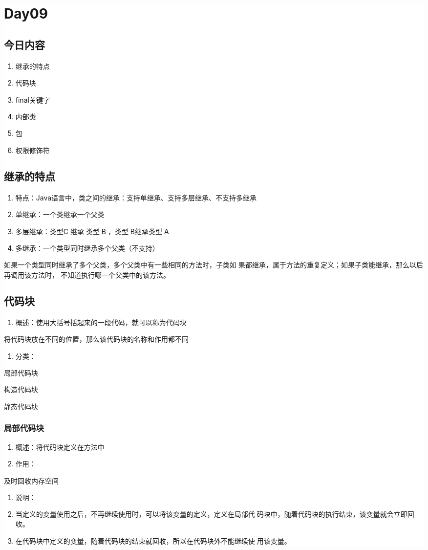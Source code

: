 # Day09

## 今日内容

1.  继承的特点

2.  代码块

3.  final关键字

4.  内部类

5.  包

6.  权限修饰符

## 继承的特点

1.  特点：Java语言中，类之间的继承：支持单继承、支持多层继承、不支持多继承

2.  单继承：一个类继承一个父类

3.  多层继承：类型C 继承 类型 B ，类型 B继承类型 A

4.  多继承：一个类型同时继承多个父类（不支持）

如果一个类型同时继承了多个父类，多个父类中有一些相同的方法时，子类如
果都继承，属于方法的重复定义；如果子类能继承，那么以后再调用该方法时，
不知道执行哪一个父类中的该方法。

## 代码块

1.  概述：使用大括号括起来的一段代码，就可以称为代码块

将代码块放在不同的位置，那么该代码块的名称和作用都不同

1.  分类：

局部代码块

构造代码块

静态代码块

### 局部代码块

1.  概述：将代码块定义在方法中

2.  作用：

及时回收内存空间

1.  说明：

2.  当定义的变量使用之后，不再继续使用时，可以将该变量的定义，定义在局部代
    码块中，随着代码块的执行结束，该变量就会立即回收。

3.  在代码块中定义的变量，随着代码块的结束就回收，所以在代码块外不能继续使
    用该变量。
